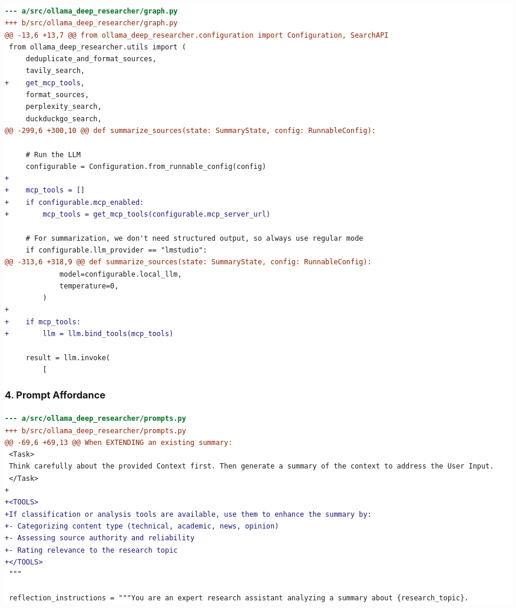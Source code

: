 ```diff
--- a/src/ollama_deep_researcher/graph.py
+++ b/src/ollama_deep_researcher/graph.py
@@ -13,6 +13,7 @@ from ollama_deep_researcher.configuration import Configuration, SearchAPI
 from ollama_deep_researcher.utils import (
     deduplicate_and_format_sources,
     tavily_search,
+    get_mcp_tools,
     format_sources,
     perplexity_search,
     duckduckgo_search,
@@ -299,6 +300,10 @@ def summarize_sources(state: SummaryState, config: RunnableConfig):

     # Run the LLM
     configurable = Configuration.from_runnable_config(config)
+
+    mcp_tools = []
+    if configurable.mcp_enabled:
+        mcp_tools = get_mcp_tools(configurable.mcp_server_url)

     # For summarization, we don't need structured output, so always use regular mode
     if configurable.llm_provider == "lmstudio":
@@ -313,6 +318,9 @@ def summarize_sources(state: SummaryState, config: RunnableConfig):
             model=configurable.local_llm,
             temperature=0,
         )
+
+    if mcp_tools:
+        llm = llm.bind_tools(mcp_tools)

     result = llm.invoke(
         [
```

### 4. Prompt Affordance

```diff
--- a/src/ollama_deep_researcher/prompts.py
+++ b/src/ollama_deep_researcher/prompts.py
@@ -69,6 +69,13 @@ When EXTENDING an existing summary:
 <Task>
 Think carefully about the provided Context first. Then generate a summary of the context to address the User Input.
 </Task>
+
+<TOOLS>
+If classification or analysis tools are available, use them to enhance the summary by:
+- Categorizing content type (technical, academic, news, opinion)
+- Assessing source authority and reliability
+- Rating relevance to the research topic
+</TOOLS>
 """

 reflection_instructions = """You are an expert research assistant analyzing a summary about {research_topic}.
```
